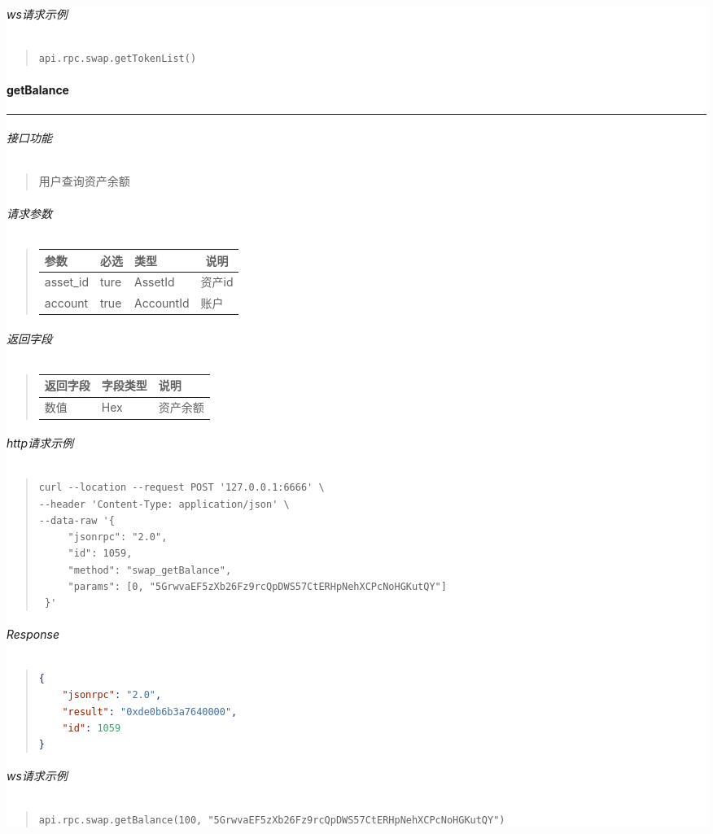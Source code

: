 ###### ws请求示例

> ```
> api.rpc.swap.getTokenList()
> ```

#### getBalance

---

###### 接口功能

> 用户查询资产余额

###### 请求参数

> | 参数     | 必选 | 类型      | 说明   |
> | :------- | :--- | :-------- | ------ |
> | asset_id | ture | AssetId   | 资产id |
> | account  | true | AccountId | 账户   |

###### 返回字段

> | 返回字段 | 字段类型 | 说明     |
> | :------- | :------- | :------- |
> | 数值     | Hex      | 资产余额 |

###### http请求示例

> ~~~
> curl --location --request POST '127.0.0.1:6666' \
> --header 'Content-Type: application/json' \
> --data-raw '{
>      "jsonrpc": "2.0",
>      "id": 1059,
>      "method": "swap_getBalance",
>      "params": [0, "5GrwvaEF5zXb26Fz9rcQpDWS57CtERHpNehXCPcNoHGKutQY"]
>  }'
> ~~~

###### Response

> ```json
> {
>     "jsonrpc": "2.0",
>     "result": "0xde0b6b3a7640000",
>     "id": 1059
> }
> ```

###### ws请求示例

> ```
> api.rpc.swap.getBalance(100, "5GrwvaEF5zXb26Fz9rcQpDWS57CtERHpNehXCPcNoHGKutQY")
> ```
